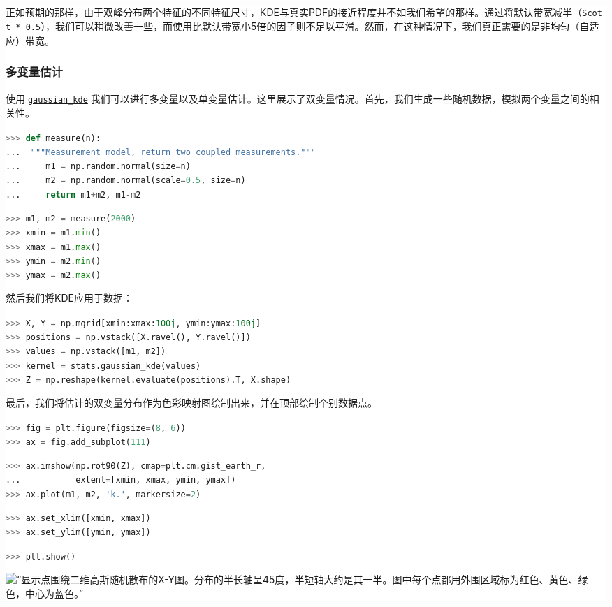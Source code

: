 正如预期的那样，由于双峰分布两个特征的不同特征尺寸，KDE与真实PDF的接近程度并不如我们希望的那样。通过将默认带宽减半（`Scott * 0.5`），我们可以稍微改善一些，而使用比默认带宽小5倍的因子则不足以平滑。然而，在这种情况下，我们真正需要的是非均匀（自适应）带宽。

### 多变量估计

使用 [`gaussian_kde`](../reference/generated/scipy.stats.gaussian_kde.html#scipy.stats.gaussian_kde "scipy.stats.gaussian_kde") 我们可以进行多变量以及单变量估计。这里展示了双变量情况。首先，我们生成一些随机数据，模拟两个变量之间的相关性。

```py
>>> def measure(n):
...  """Measurement model, return two coupled measurements."""
...     m1 = np.random.normal(size=n)
...     m2 = np.random.normal(scale=0.5, size=n)
...     return m1+m2, m1-m2 
```

```py
>>> m1, m2 = measure(2000)
>>> xmin = m1.min()
>>> xmax = m1.max()
>>> ymin = m2.min()
>>> ymax = m2.max() 
```

然后我们将KDE应用于数据：

```py
>>> X, Y = np.mgrid[xmin:xmax:100j, ymin:ymax:100j]
>>> positions = np.vstack([X.ravel(), Y.ravel()])
>>> values = np.vstack([m1, m2])
>>> kernel = stats.gaussian_kde(values)
>>> Z = np.reshape(kernel.evaluate(positions).T, X.shape) 
```

最后，我们将估计的双变量分布作为色彩映射图绘制出来，并在顶部绘制个别数据点。

```py
>>> fig = plt.figure(figsize=(8, 6))
>>> ax = fig.add_subplot(111) 
```

```py
>>> ax.imshow(np.rot90(Z), cmap=plt.cm.gist_earth_r,
...           extent=[xmin, xmax, ymin, ymax])
>>> ax.plot(m1, m2, 'k.', markersize=2) 
```

```py
>>> ax.set_xlim([xmin, xmax])
>>> ax.set_ylim([ymin, ymax]) 
```

```py
>>> plt.show() 
```

![“显示点围绕二维高斯随机散布的X-Y图。分布的半长轴呈45度，半短轴大约是其一半。图中每个点都用外围区域标为红色、黄色、绿色，中心为蓝色。”](../Images/d07675295fa3a9c5c4716026552854e7.png)
